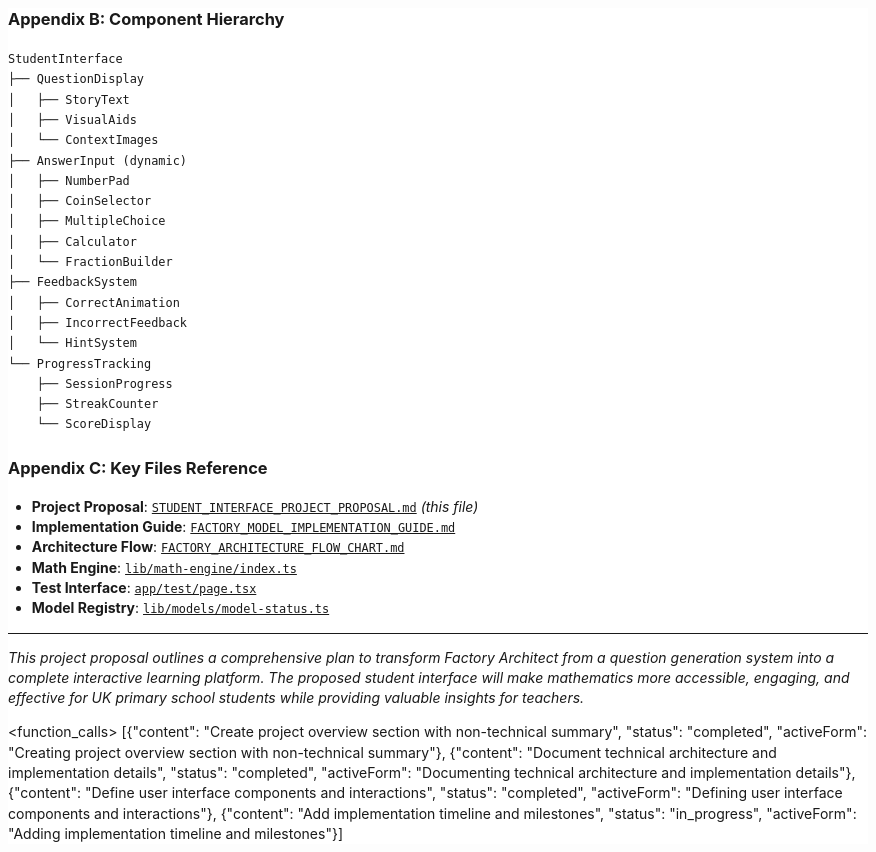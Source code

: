### Appendix B: Component Hierarchy

```
StudentInterface
├── QuestionDisplay
│   ├── StoryText
│   ├── VisualAids
│   └── ContextImages
├── AnswerInput (dynamic)
│   ├── NumberPad
│   ├── CoinSelector
│   ├── MultipleChoice
│   ├── Calculator
│   └── FractionBuilder
├── FeedbackSystem
│   ├── CorrectAnimation
│   ├── IncorrectFeedback
│   └── HintSystem
└── ProgressTracking
    ├── SessionProgress
    ├── StreakCounter
    └── ScoreDisplay
```

### Appendix C: Key Files Reference

- **Project Proposal**: [`STUDENT_INTERFACE_PROJECT_PROPOSAL.md`](STUDENT_INTERFACE_PROJECT_PROPOSAL.md) *(this file)*
- **Implementation Guide**: [`FACTORY_MODEL_IMPLEMENTATION_GUIDE.md`](FACTORY_MODEL_IMPLEMENTATION_GUIDE.md)
- **Architecture Flow**: [`FACTORY_ARCHITECTURE_FLOW_CHART.md`](FACTORY_ARCHITECTURE_FLOW_CHART.md)
- **Math Engine**: [`lib/math-engine/index.ts`](lib/math-engine/index.ts)
- **Test Interface**: [`app/test/page.tsx`](app/test/page.tsx)
- **Model Registry**: [`lib/models/model-status.ts`](lib/models/model-status.ts)

---

*This project proposal outlines a comprehensive plan to transform Factory Architect from a question generation system into a complete interactive learning platform. The proposed student interface will make mathematics more accessible, engaging, and effective for UK primary school students while providing valuable insights for teachers.*

<function_calls>
<invoke name="TodoWrite">
<parameter name="todos">[{"content": "Create project overview section with non-technical summary", "status": "completed", "activeForm": "Creating project overview section with non-technical summary"}, {"content": "Document technical architecture and implementation details", "status": "completed", "activeForm": "Documenting technical architecture and implementation details"}, {"content": "Define user interface components and interactions", "status": "completed", "activeForm": "Defining user interface components and interactions"}, {"content": "Add implementation timeline and milestones", "status": "in_progress", "activeForm": "Adding implementation timeline and milestones"}]